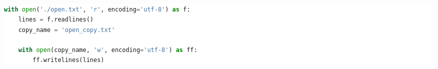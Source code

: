 ```python
with open('./open.txt', 'r', encoding='utf-8') as f:
    lines = f.readlines()
    copy_name = 'open_copy.txt'
    
    with open(copy_name, 'w', encoding='utf-8') as ff:
        ff.writelines(lines)
```